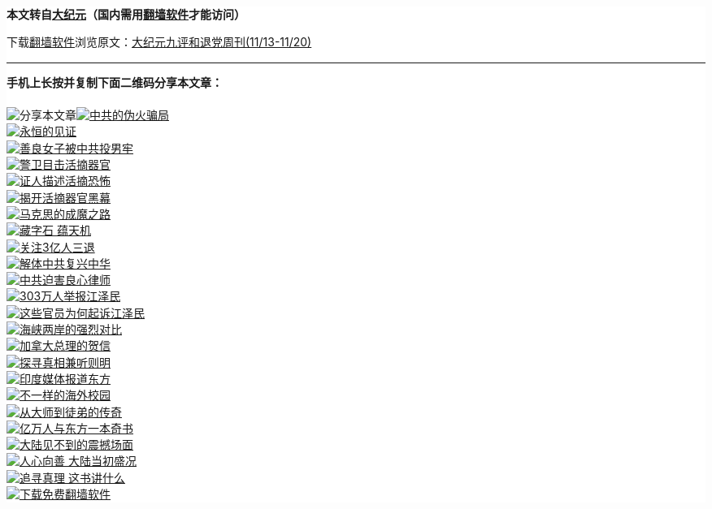 <strong>本文转自<a href="https://www.epochtimes.com">大纪元</a>（国内需用<a href="https://github.com/bannedbook/fanqiang/wiki">翻墙软件</a>才能访问）</strong><p>下载<a href="https://github.com/bannedbook/fanqiang/wiki">翻墙软件</a>浏览原文：<a href="https://www.epochtimes.com/gb/10/11/22/n3091888.htm">大纪元九评和退党周刊(11/13-11/20)</a></p><hr>

<strong>手机上长按并复制下面二维码分享本文章：</strong><br><br><img src="http://d1p1.ip.zn2.us/v.php?action=qrcode&url=/gb/10/11/22/n3091888.md%231" title="分享本文章"></td><td VALIGN=TOP><a href="/gb/16/1/21/n4622075.md?dfh#1" target="_blank"><img src="https://raw.githubusercontent.com/drrpnr398/djy/master/gb/300/wei-f1.jpg" title="中共的伪火骗局"  alt="中共的伪火骗局"></a><br><a href="https://github.com/drrpnr398/www/blob/master/README.md?dfh#9" target="_blank"><img src="https://raw.githubusercontent.com/drrpnr398/djy/master/gb/300/yong-h.jpg" title="永恒的见证"  alt="永恒的见证"></a><br><a href="/gb/13/9/29/n3974789.md?dfh#1" target="_blank"><img src="https://raw.githubusercontent.com/drrpnr398/djy/master/gb/300/shang-lnz.jpg" title="善良女子被中共投男牢"  alt="善良女子被中共投男牢"></a><br><a href="/gb/16/3/16/n4663449.md?dfh#1" target="_blank"><img src="https://raw.githubusercontent.com/drrpnr398/djy/master/gb/300/huo-z3.jpg" title="警卫目击活摘器官"  alt="警卫目击活摘器官"></a><br><a href="/gb/16/8/7/n8177641.md?dfh#1" target="_blank"><img src="https://raw.githubusercontent.com/drrpnr398/djy/master/gb/300/huo-z4.jpg" title="证人描述活摘恐怖"  alt="证人描述活摘恐怖"></a><br><a href="/gb/10/4/19/n2881569.md?dfh#1" target="_blank"><img src="https://raw.githubusercontent.com/drrpnr398/djy/master/gb/300/huo-z1.jpg" title="揭开活摘器官黑幕"  alt="揭开活摘器官黑幕"></a><br><a href="/gb/10/11/7/n3077476.md?dfh#1" target="_blank"><img src="https://raw.githubusercontent.com/drrpnr398/djy/master/gb/300/ma-ks.jpg" title="马克思的成魔之路"  alt="马克思的成魔之路"></a><br><a href="/gb/14/6/9/n4173977.md?dfh#1" target="_blank"><img src="https://raw.githubusercontent.com/drrpnr398/djy/master/gb/300/chang-zs.jpg" title="藏字石 蕴天机"  alt="藏字石 蕴天机"></a><br><a href="/gb/18/5/10/n10381511.md?dfh#1" target="_blank"><img src="https://raw.githubusercontent.com/drrpnr398/djy/master/gb/300/st1.jpg" title="关注3亿人三退"  alt="关注3亿人三退"></a><br><a href="/gb/18/3/21/n10237682.md?dfh#1" target="_blank"><img src="https://raw.githubusercontent.com/drrpnr398/djy/master/gb/300/jie-t.jpg" title="解体中共复兴中华"  alt="解体中共复兴中华"></a><br><a href="/gb/9/2/9/n2422991.md?dfh#1" target="_blank"><img src="https://raw.githubusercontent.com/drrpnr398/djy/master/gb/300/gao-zs.jpg" title="中共迫害良心律师"  alt="中共迫害良心律师"></a><br><a href="/gb/18/12/9/n10900044.md?dfh#1" target="_blank"><img src="https://raw.githubusercontent.com/drrpnr398/djy/master/gb/300/sj1.jpg" title="303万人举报江泽民"  alt="303万人举报江泽民"></a><br><a href="/gb/18/8/28/n10672014.md?dfh#1" target="_blank"><img src="https://raw.githubusercontent.com/drrpnr398/djy/master/gb/300/sj2.jpg" title="这些官员为何起诉江泽民"  alt="这些官员为何起诉江泽民"></a><br><a href="/gb/8/12/18/n2367165.md?dfh#1" target="_blank"><img src="https://raw.githubusercontent.com/drrpnr398/djy/master/gb/300/liangan.jpg" title="海峡两岸的强烈对比"  alt="海峡两岸的强烈对比"></a><br><a href="/gb/15/12/10/n4593139.md?dfh#1" target="_blank"><img src="https://raw.githubusercontent.com/drrpnr398/djy/master/gb/300/jia-ndzl.jpg" title="加拿大总理的贺信"  alt="加拿大总理的贺信"></a><br><a href="/gb/11/6/17/n3289382.md?dfh#1" target="_blank"><img src="https://raw.githubusercontent.com/drrpnr398/djy/master/gb/300/xiao-wd.jpg" title="探寻真相兼听则明"  alt="探寻真相兼听则明"></a><br><a href="/gb/18/10/27/n10812623.md?dfh#1" target="_blank"><img src="https://raw.githubusercontent.com/drrpnr398/djy/master/gb/300/yindu.jpg" title="印度媒体报道东方"  alt="印度媒体报道东方"></a><br><a href="/gb/18/6/9/n10469652.md?dfh#1" target="_blank"><img src="https://raw.githubusercontent.com/drrpnr398/djy/master/gb/300/xie-j.jpg" title="不一样的海外校园"  alt="不一样的海外校园"></a><br><a href="/gb/7/4/5/n1669415.md?dfh#1" target="_blank"><img src="https://raw.githubusercontent.com/drrpnr398/djy/master/gb/300/li-up.jpg" title="从大师到徒弟的传奇"  alt="从大师到徒弟的传奇"></a><br><a href="/gb/17/5/26/n9191512.md?dfh#1" target="_blank"><img src="https://raw.githubusercontent.com/drrpnr398/djy/master/gb/300/zfl2.jpg" title="亿万人与东方一本奇书"  alt="亿万人与东方一本奇书"></a><br><a href="/gb/13/11/27/n4020290.md?dfh#1" target="_blank"><img src="https://raw.githubusercontent.com/drrpnr398/djy/master/gb/300/zhen-h.jpg" title="大陆见不到的震撼场面"  alt="大陆见不到的震撼场面"></a><br><a href="/gb/15/7/17/n4482910.md?dfh#1" target="_blank"><img src="https://raw.githubusercontent.com/drrpnr398/djy/master/gb/300/dalu-sk.jpg" title="人心向善 大陆当初盛况"  alt="人心向善 大陆当初盛况"></a><br><a href="/gb/19/1/5/n10955468.md?dfh#1" target="_blank"><img src="https://raw.githubusercontent.com/drrpnr398/djy/master/gb/300/zfl1.jpg" title="追寻真理 这书讲什么"  alt="追寻真理 这书讲什么"></a><br><a href="https://github.com/bannedbook/fanqiang/wiki" target="_blank"><img src="https://raw.githubusercontent.com/drrpnr398/djy/master/gb/300/fq1.jpg" title="下载免费翻墙软件"  alt="下载免费翻墙软件"></a><br></td></tr></table>